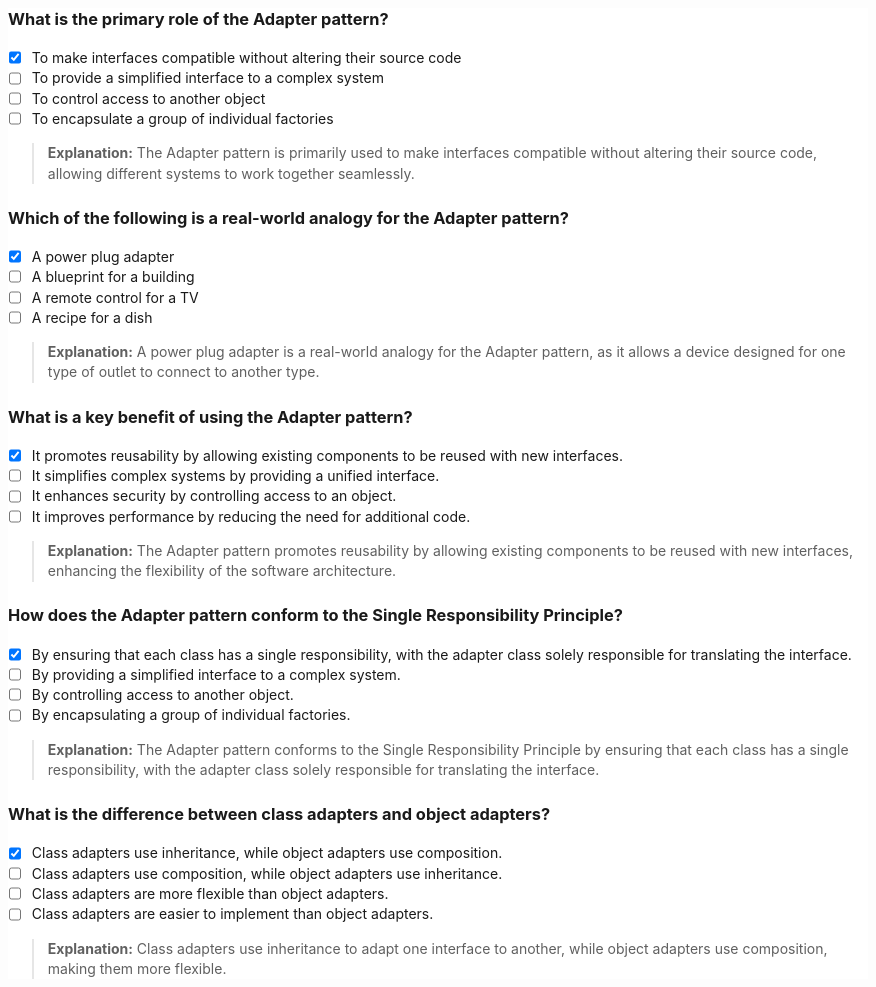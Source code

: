 ### What is the primary role of the Adapter pattern?

- [x] To make interfaces compatible without altering their source code
- [ ] To provide a simplified interface to a complex system
- [ ] To control access to another object
- [ ] To encapsulate a group of individual factories

> **Explanation:** The Adapter pattern is primarily used to make interfaces compatible without altering their source code, allowing different systems to work together seamlessly.

### Which of the following is a real-world analogy for the Adapter pattern?

- [x] A power plug adapter
- [ ] A blueprint for a building
- [ ] A remote control for a TV
- [ ] A recipe for a dish

> **Explanation:** A power plug adapter is a real-world analogy for the Adapter pattern, as it allows a device designed for one type of outlet to connect to another type.

### What is a key benefit of using the Adapter pattern?

- [x] It promotes reusability by allowing existing components to be reused with new interfaces.
- [ ] It simplifies complex systems by providing a unified interface.
- [ ] It enhances security by controlling access to an object.
- [ ] It improves performance by reducing the need for additional code.

> **Explanation:** The Adapter pattern promotes reusability by allowing existing components to be reused with new interfaces, enhancing the flexibility of the software architecture.

### How does the Adapter pattern conform to the Single Responsibility Principle?

- [x] By ensuring that each class has a single responsibility, with the adapter class solely responsible for translating the interface.
- [ ] By providing a simplified interface to a complex system.
- [ ] By controlling access to another object.
- [ ] By encapsulating a group of individual factories.

> **Explanation:** The Adapter pattern conforms to the Single Responsibility Principle by ensuring that each class has a single responsibility, with the adapter class solely responsible for translating the interface.

### What is the difference between class adapters and object adapters?

- [x] Class adapters use inheritance, while object adapters use composition.
- [ ] Class adapters use composition, while object adapters use inheritance.
- [ ] Class adapters are more flexible than object adapters.
- [ ] Class adapters are easier to implement than object adapters.

> **Explanation:** Class adapters use inheritance to adapt one interface to another, while object adapters use composition, making them more flexible.
